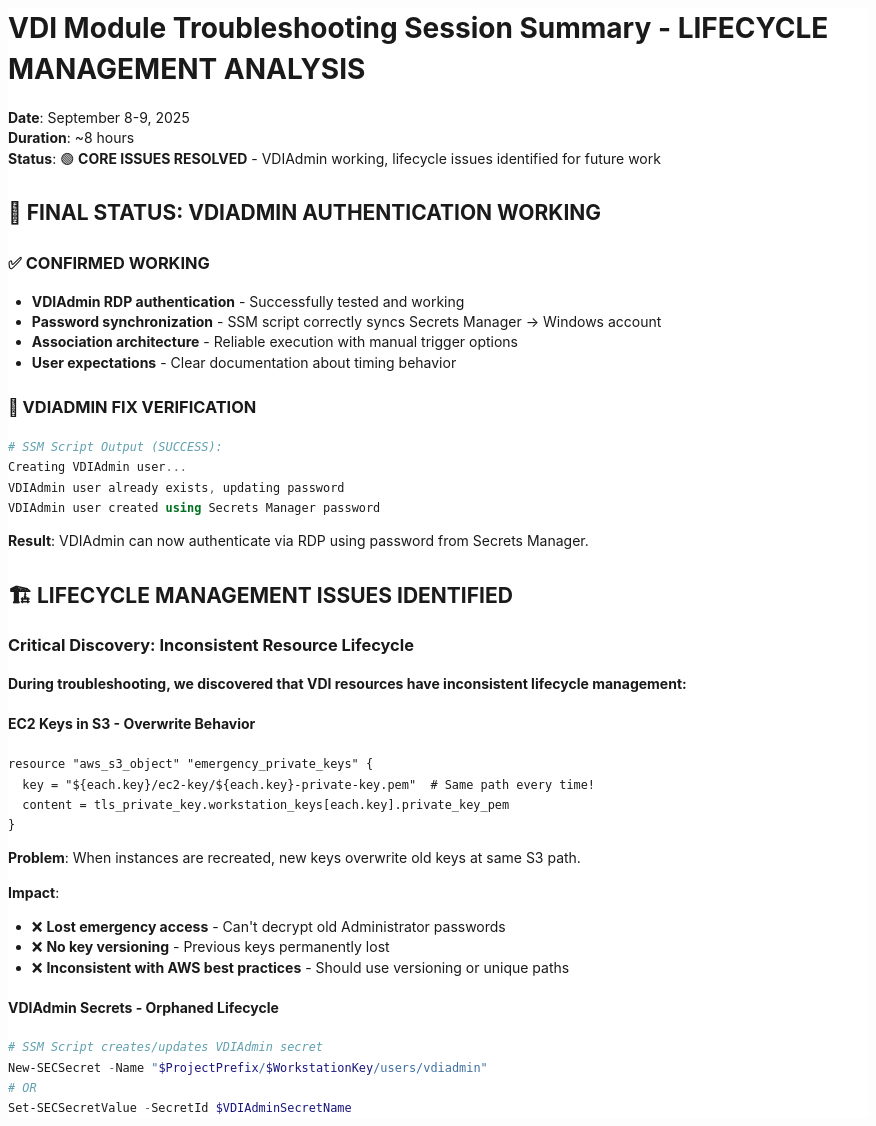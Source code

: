 # VDI Module Troubleshooting Session Summary - LIFECYCLE MANAGEMENT ANALYSIS
**Date**: September 8-9, 2025  
**Duration**: ~8 hours  
**Status**: 🟢 **CORE ISSUES RESOLVED** - VDIAdmin working, lifecycle issues identified for future work

## 🎯 **FINAL STATUS: VDIADMIN AUTHENTICATION WORKING**

### **✅ CONFIRMED WORKING**
- **VDIAdmin RDP authentication** - Successfully tested and working
- **Password synchronization** - SSM script correctly syncs Secrets Manager → Windows account
- **Association architecture** - Reliable execution with manual trigger options
- **User expectations** - Clear documentation about timing behavior

### **🔧 VDIADMIN FIX VERIFICATION**
```powershell
# SSM Script Output (SUCCESS):
Creating VDIAdmin user...
VDIAdmin user already exists, updating password
VDIAdmin user created using Secrets Manager password
```

**Result**: VDIAdmin can now authenticate via RDP using password from Secrets Manager.

## 🏗️ **LIFECYCLE MANAGEMENT ISSUES IDENTIFIED**

### **Critical Discovery: Inconsistent Resource Lifecycle**

**During troubleshooting, we discovered that VDI resources have inconsistent lifecycle management:**

#### **EC2 Keys in S3 - Overwrite Behavior**
```hcl
resource "aws_s3_object" "emergency_private_keys" {
  key = "${each.key}/ec2-key/${each.key}-private-key.pem"  # Same path every time!
  content = tls_private_key.workstation_keys[each.key].private_key_pem
}
```

**Problem**: When instances are recreated, new keys overwrite old keys at same S3 path.

**Impact**:
- ❌ **Lost emergency access** - Can't decrypt old Administrator passwords
- ❌ **No key versioning** - Previous keys permanently lost
- ❌ **Inconsistent with AWS best practices** - Should use versioning or unique paths

#### **VDIAdmin Secrets - Orphaned Lifecycle**
```powershell
# SSM Script creates/updates VDIAdmin secret
New-SECSecret -Name "$ProjectPrefix/$WorkstationKey/users/vdiadmin"
# OR
Set-SECSecretValue -SecretId $VDIAdminSecretName
```
